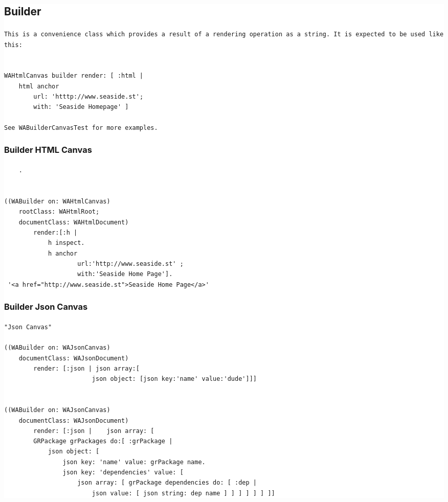 
<a id="orgbf8f569"></a>

## Builder

    This is a convenience class which provides a result of a rendering operation as a string. It is expected to be used like this:
    
    
    WAHtmlCanvas builder render: [ :html |
    	html anchor
    		url: 'htttp://www.seaside.st';
    		with: 'Seaside Homepage' ]
    
    See WABuilderCanvasTest for more examples.


<a id="org254b093"></a>

### Builder HTML Canvas

    
    	.
    
    
    ((WABuilder on: WAHtmlCanvas)
    	rootClass: WAHtmlRoot;
    	documentClass: WAHtmlDocument)
    		render:[:h |
    			h inspect.
    			h anchor
    					url:'http://www.seaside.st' ;
    					with:'Seaside Home Page'].
     '<a href="http://www.seaside.st">Seaside Home Page</a>' 


<a id="orga4c2cab"></a>

### Builder Json Canvas

    
    "Json Canvas" 
    
    ((WABuilder on: WAJsonCanvas)
    	documentClass: WAJsonDocument)
    		render: [:json | json array:[
    						json object: [json key:'name' value:'dude']]]
    
    
    ((WABuilder on: WAJsonCanvas)
    	documentClass: WAJsonDocument)
    		render: [:json | 	json array: [
    		GRPackage grPackages do:[ :grPackage |
    			json object: [ 
    				json key: 'name' value: grPackage name.
    				json key: 'dependencies' value: [  
    					json array: [ grPackage dependencies do: [ :dep |
    						json value: [ json string: dep name ] ] ] ] ] ] ]]
